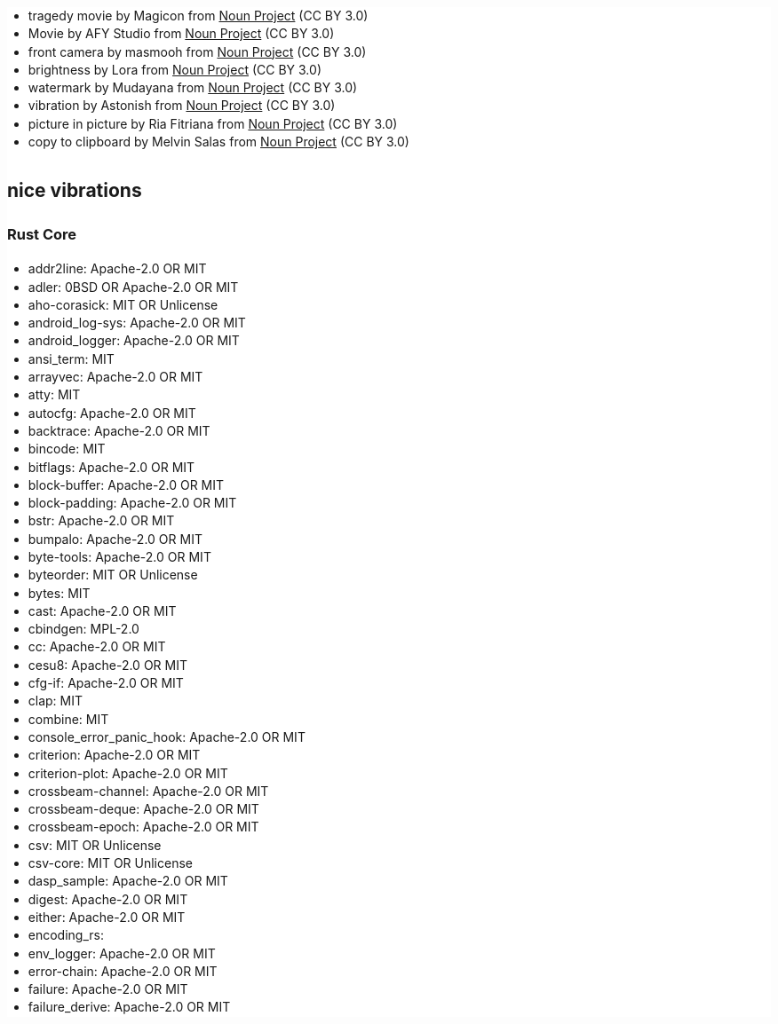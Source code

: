 * tragedy movie by Magicon from [Noun Project](https://thenounproject.com/browse/icons/term/tragedy-movie/) (CC BY 3.0)
* Movie by AFY Studio from [Noun Project](https://thenounproject.com/browse/icons/term/movie/) (CC BY 3.0)
* front camera by masmooh from [Noun Project](https://thenounproject.com/browse/icons/term/front-camera/) (CC BY 3.0)
* brightness by Lora from [Noun Project](https://thenounproject.com/browse/icons/term/brightness/) (CC BY 3.0)
* watermark by Mudayana from [Noun Project](https://thenounproject.com/browse/icons/term/watermark/) (CC BY 3.0)
* vibration by Astonish from [Noun Project](https://thenounproject.com/browse/icons/term/vibration/) (CC BY 3.0)
* picture in picture by Ria Fitriana from [Noun Project](https://thenounproject.com/browse/icons/term/picture-in-picture/) (CC BY 3.0)
* copy to clipboard by Melvin Salas from [Noun Project](https://thenounproject.com/browse/icons/term/copy-to-clipboard/) (CC BY 3.0)


## nice vibrations
### Rust Core

* addr2line: Apache-2.0 OR MIT
* adler: 0BSD OR Apache-2.0 OR MIT
* aho-corasick: MIT OR Unlicense
* android_log-sys: Apache-2.0 OR MIT
* android_logger: Apache-2.0 OR MIT
* ansi_term: MIT
* arrayvec: Apache-2.0 OR MIT
* atty: MIT
* autocfg: Apache-2.0 OR MIT
* backtrace: Apache-2.0 OR MIT
* bincode: MIT
* bitflags: Apache-2.0 OR MIT
* block-buffer: Apache-2.0 OR MIT
* block-padding: Apache-2.0 OR MIT
* bstr: Apache-2.0 OR MIT
* bumpalo: Apache-2.0 OR MIT
* byte-tools: Apache-2.0 OR MIT
* byteorder: MIT OR Unlicense
* bytes: MIT
* cast: Apache-2.0 OR MIT
* cbindgen: MPL-2.0
* cc: Apache-2.0 OR MIT
* cesu8: Apache-2.0 OR MIT
* cfg-if: Apache-2.0 OR MIT
* clap: MIT
* combine: MIT
* console_error_panic_hook: Apache-2.0 OR MIT
* criterion: Apache-2.0 OR MIT
* criterion-plot: Apache-2.0 OR MIT
* crossbeam-channel: Apache-2.0 OR MIT
* crossbeam-deque: Apache-2.0 OR MIT
* crossbeam-epoch: Apache-2.0 OR MIT
* csv: MIT OR Unlicense
* csv-core: MIT OR Unlicense
* dasp_sample: Apache-2.0 OR MIT
* digest: Apache-2.0 OR MIT
* either: Apache-2.0 OR MIT
* encoding_rs: 
* env_logger: Apache-2.0 OR MIT
* error-chain: Apache-2.0 OR MIT
* failure: Apache-2.0 OR MIT
* failure_derive: Apache-2.0 OR MIT